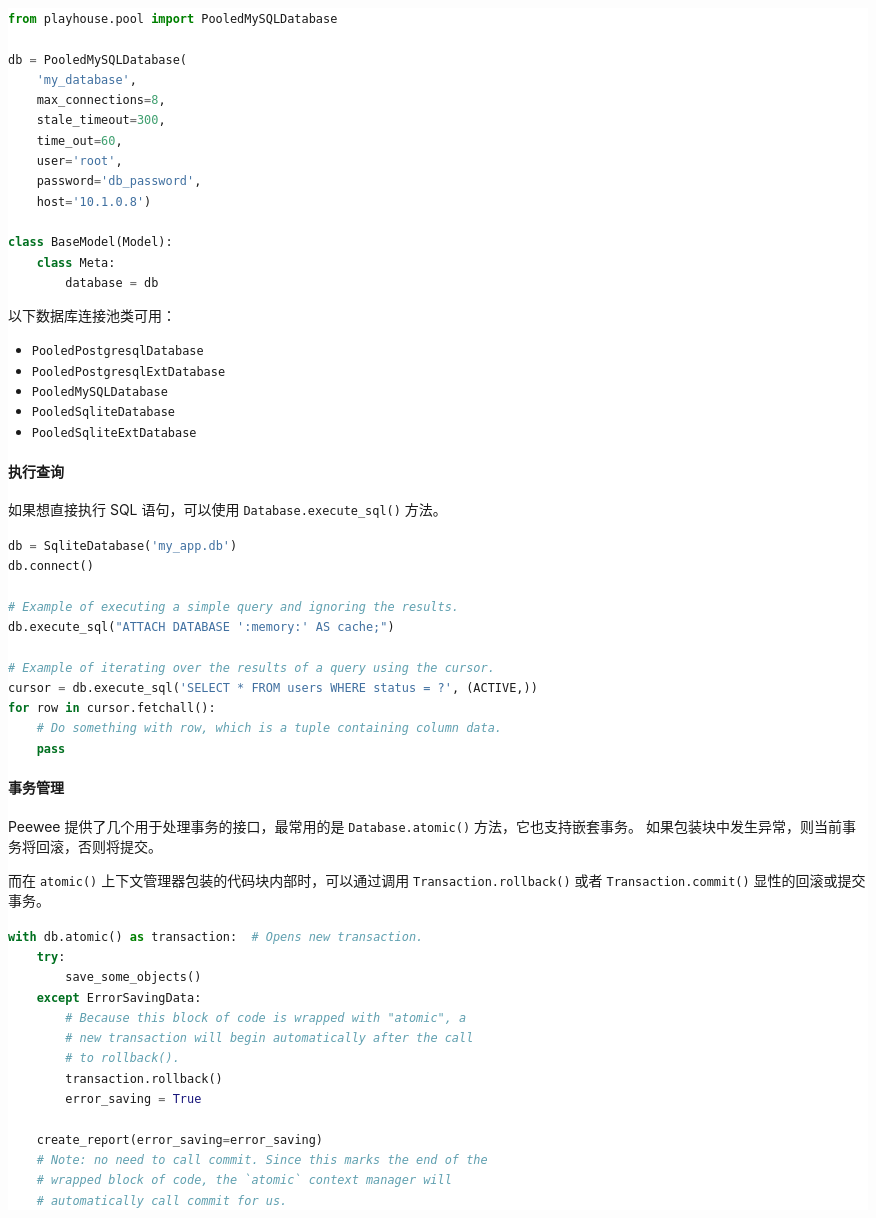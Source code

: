 ```python
from playhouse.pool import PooledMySQLDatabase

db = PooledMySQLDatabase(
    'my_database',
    max_connections=8,
    stale_timeout=300,
    time_out=60,
    user='root', 
    password='db_password',
    host='10.1.0.8')

class BaseModel(Model):
    class Meta:
        database = db
```

以下数据库连接池类可用：

+ `PooledPostgresqlDatabase`
+ `PooledPostgresqlExtDatabase`
+ `PooledMySQLDatabase`
+ `PooledSqliteDatabase`
+ `PooledSqliteExtDatabase`


#### 执行查询

如果想直接执行 SQL 语句，可以使用 `Database.execute_sql()` 方法。

```python
db = SqliteDatabase('my_app.db')
db.connect()

# Example of executing a simple query and ignoring the results.
db.execute_sql("ATTACH DATABASE ':memory:' AS cache;")

# Example of iterating over the results of a query using the cursor.
cursor = db.execute_sql('SELECT * FROM users WHERE status = ?', (ACTIVE,))
for row in cursor.fetchall():
    # Do something with row, which is a tuple containing column data.
    pass
```

#### 事务管理

Peewee 提供了几个用于处理事务的接口，最常用的是 `Database.atomic()` 方法，它也支持嵌套事务。
如果包装块中发生异常，则当前事务将回滚，否则将提交。

而在 `atomic()` 上下文管理器包装的代码块内部时，可以通过调用 `Transaction.rollback()` 或者 `Transaction.commit()` 显性的回滚或提交事务。

```python
with db.atomic() as transaction:  # Opens new transaction.
    try:
        save_some_objects()
    except ErrorSavingData:
        # Because this block of code is wrapped with "atomic", a
        # new transaction will begin automatically after the call
        # to rollback().
        transaction.rollback()
        error_saving = True

    create_report(error_saving=error_saving)
    # Note: no need to call commit. Since this marks the end of the
    # wrapped block of code, the `atomic` context manager will
    # automatically call commit for us.
```
